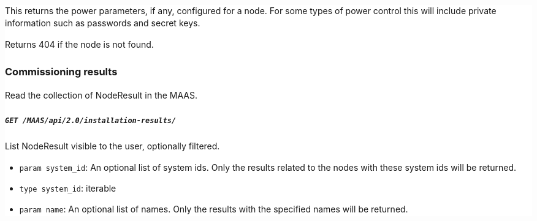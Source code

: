 This returns the power parameters, if any, configured for a node. For some
types of power control this will include private information such as passwords
and secret keys.

Returns 404 if the node is not found.

### Commissioning results

Read the collection of NodeResult in the MAAS.

##### `GET /MAAS/api/2.0/installation-results/`

List NodeResult visible to the user, optionally filtered.

- `param system_id`:
   An optional list of system ids. Only the
       results related to the nodes with these system ids will be returned.

- `type system_id`:
   iterable

- `param name`:
   An optional list of names. Only the results
       with the specified names will be returned.


